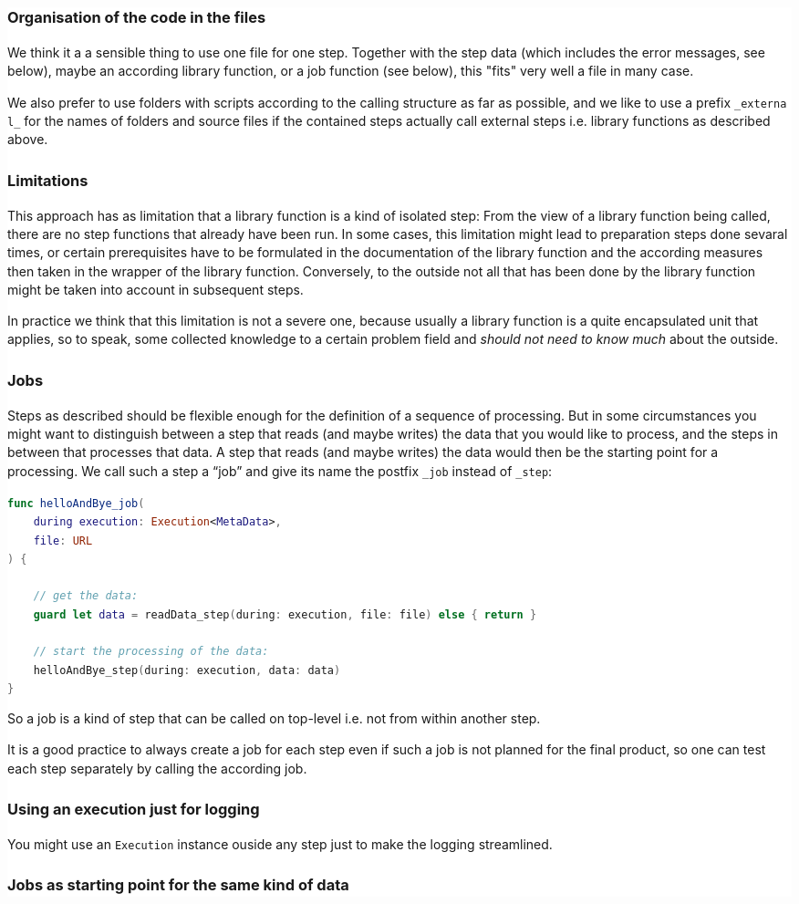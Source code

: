 ### Organisation of the code in the files

We think it a a sensible thing to use one file for one step. Together with the step data (which includes the error messages, see below), maybe an according library function, or a job function (see below), this "fits" very well a file in many case.

We also prefer to use folders with scripts according to the calling structure as far as possible, and we like to use a prefix `_external_` for the names of folders and source files if the contained steps actually call external steps i.e. library functions as described above.

### Limitations

This approach has as limitation that a library function is a kind of isolated step: From the view of a library function being called, there are no step functions that already have been run. In some cases, this limitation might lead to preparation steps done sevaral times, or certain prerequisites have to be formulated in the documentation of the library function and the according measures then taken in the wrapper of the library function. Conversely, to the outside not all that has been done by the library function might be taken into account in subsequent steps.

In practice we think that this limitation is not a severe one, because usually a library function is a quite encapsulated unit that applies, so to speak, some collected knowledge to a certain problem field and _should not need to know much_ about the outside.

### Jobs

Steps as described should be flexible enough for the definition of a sequence of processing. But in some circumstances you might want to distinguish between a step that reads (and maybe writes) the data that you would like to process, and the steps in between that processes that data. A step that reads (and maybe writes) the data would then be the starting point for a processing. We call such a step a “job” and give its name the postfix `_job` instead of `_step`:

```Swift
func helloAndBye_job(
    during execution: Execution<MetaData>,
    file: URL
) {
    
    // get the data:
    guard let data = readData_step(during: execution, file: file) else { return }
    
    // start the processing of the data:
    helloAndBye_step(during: execution, data: data)
}
```

So a job is a kind of step that can be called on top-level i.e. not from within another step.

It is a good practice to always create a job for each step even if such a job is not planned for the final product, so one can test each step separately by calling the according job.

### Using an execution just for logging

You might use an `Execution` instance ouside any step just to make the logging streamlined.

### Jobs as starting point for the same kind of data

